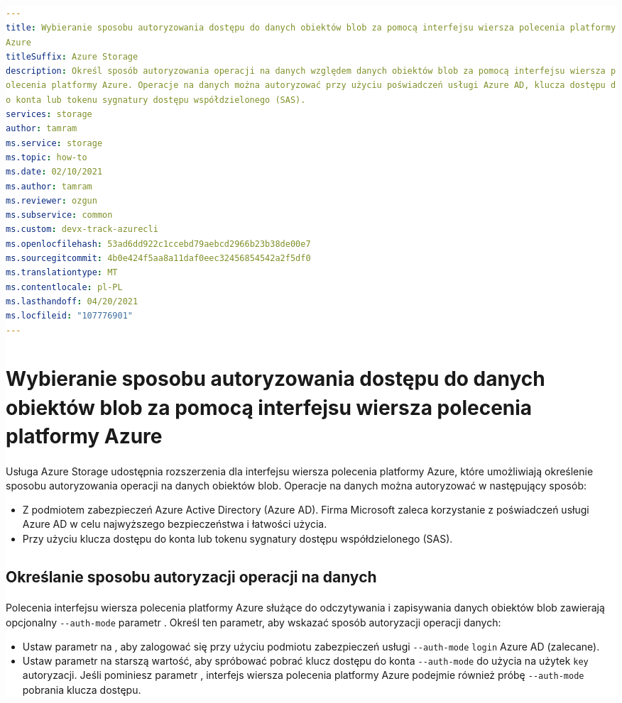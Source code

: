 ```yaml
---
title: Wybieranie sposobu autoryzowania dostępu do danych obiektów blob za pomocą interfejsu wiersza polecenia platformy Azure
titleSuffix: Azure Storage
description: Określ sposób autoryzowania operacji na danych względem danych obiektów blob za pomocą interfejsu wiersza polecenia platformy Azure. Operacje na danych można autoryzować przy użyciu poświadczeń usługi Azure AD, klucza dostępu do konta lub tokenu sygnatury dostępu współdzielonego (SAS).
services: storage
author: tamram
ms.service: storage
ms.topic: how-to
ms.date: 02/10/2021
ms.author: tamram
ms.reviewer: ozgun
ms.subservice: common
ms.custom: devx-track-azurecli
ms.openlocfilehash: 53ad6dd922c1ccebd79aebcd2966b23b38de00e7
ms.sourcegitcommit: 4b0e424f5aa8a11daf0eec32456854542a2f5df0
ms.translationtype: MT
ms.contentlocale: pl-PL
ms.lasthandoff: 04/20/2021
ms.locfileid: "107776901"
---
```

# <a name="choose-how-to-authorize-access-to-blob-data-with-azure-cli"></a>Wybieranie sposobu autoryzowania dostępu do danych obiektów blob za pomocą interfejsu wiersza polecenia platformy Azure

Usługa Azure Storage udostępnia rozszerzenia dla interfejsu wiersza polecenia platformy Azure, które umożliwiają określenie sposobu autoryzowania operacji na danych obiektów blob. Operacje na danych można autoryzować w następujący sposób:

- Z podmiotem zabezpieczeń Azure Active Directory (Azure AD). Firma Microsoft zaleca korzystanie z poświadczeń usługi Azure AD w celu najwyższego bezpieczeństwa i łatwości użycia.
- Przy użyciu klucza dostępu do konta lub tokenu sygnatury dostępu współdzielonego (SAS).

## <a name="specify-how-data-operations-are-authorized"></a>Określanie sposobu autoryzacji operacji na danych

Polecenia interfejsu wiersza polecenia platformy Azure służące do odczytywania i zapisywania danych obiektów blob zawierają opcjonalny `--auth-mode` parametr . Określ ten parametr, aby wskazać sposób autoryzacji operacji danych:

- Ustaw parametr na , aby zalogować się przy użyciu podmiotu zabezpieczeń usługi `--auth-mode` `login` Azure AD (zalecane).
- Ustaw parametr na starszą wartość, aby spróbować pobrać klucz dostępu do konta `--auth-mode` do użycia na użytek `key` autoryzacji. Jeśli pominiesz parametr , interfejs wiersza polecenia platformy Azure podejmie również próbę `--auth-mode` pobrania klucza dostępu.
